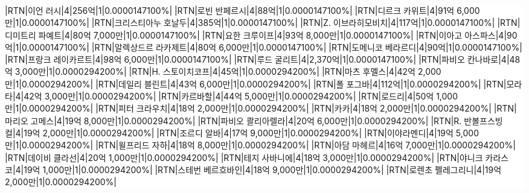 |RTN|이언 러시|4|256억|1|0.0000147100%|
|RTN|로빈 반페르시|4|88억|1|0.0000147100%|
|RTN|디르크 카위트|4|91억 6,000만|1|0.0000147100%|
|RTN|크리스티아누 호날두|4|385억|1|0.0000147100%|
|RTN|Z. 이브라히모비치|4|117억|1|0.0000147100%|
|RTN|디미트리 파예트|4|80억 7,000만|1|0.0000147100%|
|RTN|요한 크루이프|4|93억 8,000만|1|0.0000147100%|
|RTN|이아고 아스파스|4|90억|1|0.0000147100%|
|RTN|알렉상드르 라카제트|4|80억 6,000만|1|0.0000147100%|
|RTN|도메니코 베라르디|4|90억|1|0.0000147100%|
|RTN|프랑크 레이카르트|4|98억 6,000만|1|0.0000147100%|
|RTN|루드 굴리트|4|2,370억|1|0.0000147100%|
|RTN|파비오 칸나바로|4|48억 3,000만|1|0.0000294200%|
|RTN|H. 스토이치코프|4|45억|1|0.0000294200%|
|RTN|마츠 후멜스|4|42억 2,000만|1|0.0000294200%|
|RTN|데일리 블린트|4|43억 6,000만|1|0.0000294200%|
|RTN|폴 포그바|4|112억|1|0.0000294200%|
|RTN|모라타|4|42억 3,000만|1|0.0000294200%|
|RTN|카르바할|4|44억 5,000만|1|0.0000294200%|
|RTN|로드리|4|50억 1,000만|1|0.0000294200%|
|RTN|피터 크라우치|4|18억 2,000만|1|0.0000294200%|
|RTN|카카|4|18억 2,000만|1|0.0000294200%|
|RTN|마리오 고메스|4|19억 8,000만|1|0.0000294200%|
|RTN|파비오 콸리아렐라|4|20억 6,000만|1|0.0000294200%|
|RTN|R. 반볼프스빙컬|4|19억 2,000만|1|0.0000294200%|
|RTN|조르디 알바|4|17억 9,000만|1|0.0000294200%|
|RTN|이야라멘디|4|19억 5,000만|1|0.0000294200%|
|RTN|윌프리드 자하|4|18억 8,000만|1|0.0000294200%|
|RTN|아담 마헤르|4|16억 7,000만|1|0.0000294200%|
|RTN|데이비 클라선|4|20억 1,000만|1|0.0000294200%|
|RTN|테지 사바니에|4|18억 3,000만|1|0.0000294200%|
|RTN|야니크 카라스코|4|19억 1,000만|1|0.0000294200%|
|RTN|스테번 베르흐바인|4|18억 9,000만|1|0.0000294200%|
|RTN|로렌초 펠레그리니|4|19억 2,000만|1|0.0000294200%|
